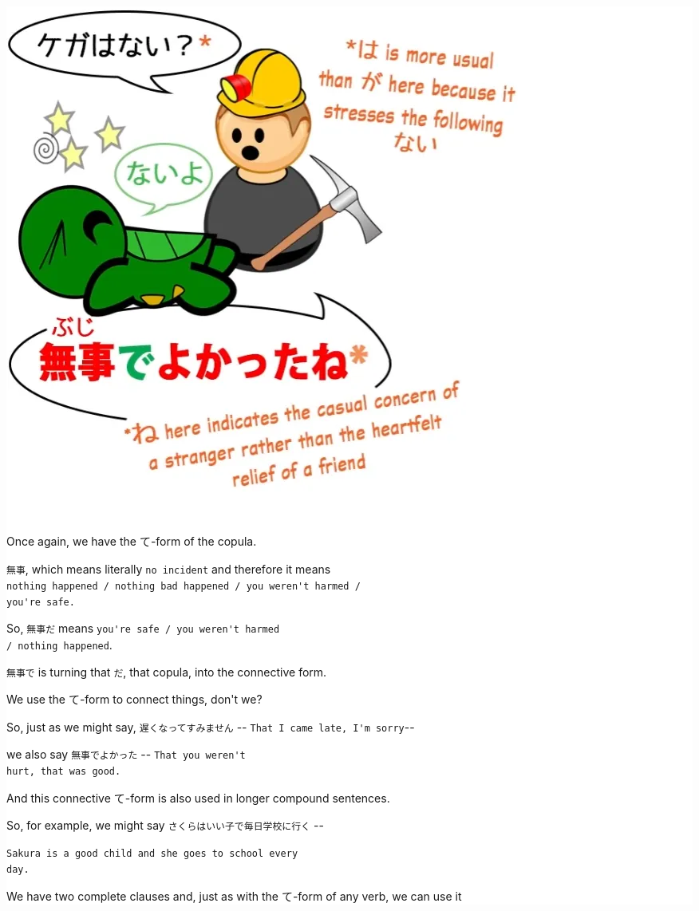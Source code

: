 ![](media/image952.webp)

Once again, we have the て-form of the copula.

<code>無事</code>, which means literally <code>no incident</code> and therefore it means  
<code>nothing happened / nothing bad happened / you weren't harmed / you're safe.</code>

So, <code>無事だ</code> means <code>you're safe / you weren't harmed / nothing happened</code>.

<code>無事で</code> is turning that <code>だ</code>, that copula, into the connective form.

We use the て-form to connect things, don't we?

So, just as we might say, <code>遅くなってすみません</code> -- <code>That I came late, I'm sorry</code>--

we also say <code>無事でよかった</code> -- <code>That you weren't hurt, that was good.</code>

And this connective て-form is also used in longer compound sentences.

So, for example, we might say <code>さくらはいい子で毎日学校に行く</code> --

<code>Sakura is a good child and she goes to school every day.</code>

We have two complete clauses and, just as with the て-form of any verb, we can use it
